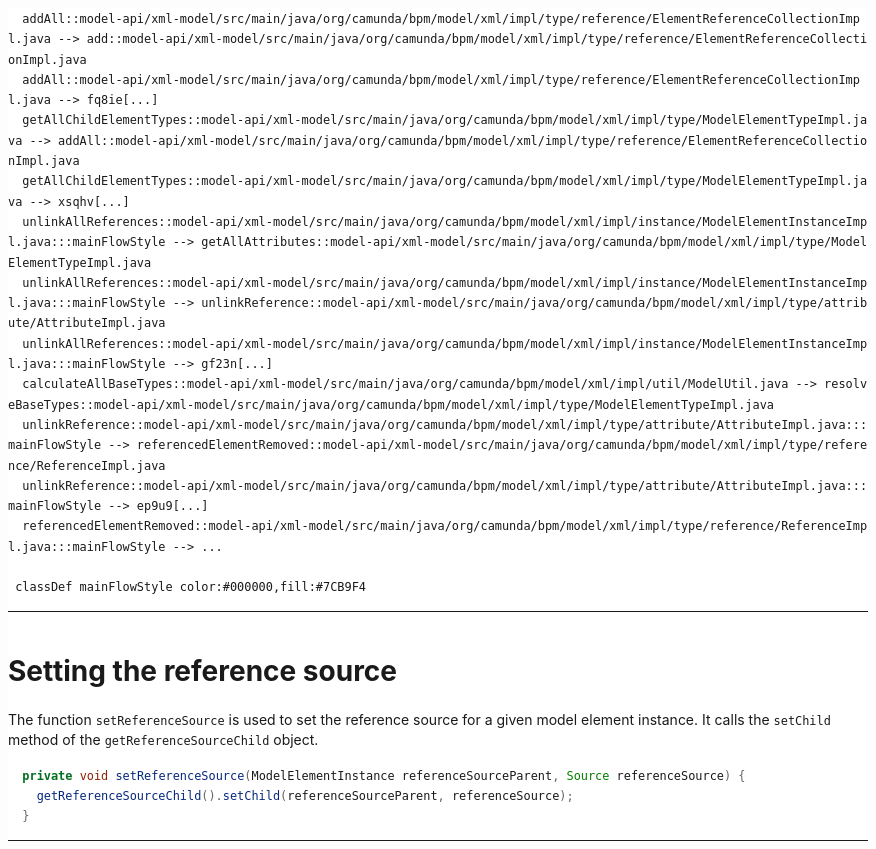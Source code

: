 ```mermaid
  addAll::model-api/xml-model/src/main/java/org/camunda/bpm/model/xml/impl/type/reference/ElementReferenceCollectionImpl.java --> add::model-api/xml-model/src/main/java/org/camunda/bpm/model/xml/impl/type/reference/ElementReferenceCollectionImpl.java
  addAll::model-api/xml-model/src/main/java/org/camunda/bpm/model/xml/impl/type/reference/ElementReferenceCollectionImpl.java --> fq8ie[...]
  getAllChildElementTypes::model-api/xml-model/src/main/java/org/camunda/bpm/model/xml/impl/type/ModelElementTypeImpl.java --> addAll::model-api/xml-model/src/main/java/org/camunda/bpm/model/xml/impl/type/reference/ElementReferenceCollectionImpl.java
  getAllChildElementTypes::model-api/xml-model/src/main/java/org/camunda/bpm/model/xml/impl/type/ModelElementTypeImpl.java --> xsqhv[...]
  unlinkAllReferences::model-api/xml-model/src/main/java/org/camunda/bpm/model/xml/impl/instance/ModelElementInstanceImpl.java:::mainFlowStyle --> getAllAttributes::model-api/xml-model/src/main/java/org/camunda/bpm/model/xml/impl/type/ModelElementTypeImpl.java
  unlinkAllReferences::model-api/xml-model/src/main/java/org/camunda/bpm/model/xml/impl/instance/ModelElementInstanceImpl.java:::mainFlowStyle --> unlinkReference::model-api/xml-model/src/main/java/org/camunda/bpm/model/xml/impl/type/attribute/AttributeImpl.java
  unlinkAllReferences::model-api/xml-model/src/main/java/org/camunda/bpm/model/xml/impl/instance/ModelElementInstanceImpl.java:::mainFlowStyle --> gf23n[...]
  calculateAllBaseTypes::model-api/xml-model/src/main/java/org/camunda/bpm/model/xml/impl/util/ModelUtil.java --> resolveBaseTypes::model-api/xml-model/src/main/java/org/camunda/bpm/model/xml/impl/type/ModelElementTypeImpl.java
  unlinkReference::model-api/xml-model/src/main/java/org/camunda/bpm/model/xml/impl/type/attribute/AttributeImpl.java:::mainFlowStyle --> referencedElementRemoved::model-api/xml-model/src/main/java/org/camunda/bpm/model/xml/impl/type/reference/ReferenceImpl.java
  unlinkReference::model-api/xml-model/src/main/java/org/camunda/bpm/model/xml/impl/type/attribute/AttributeImpl.java:::mainFlowStyle --> ep9u9[...]
  referencedElementRemoved::model-api/xml-model/src/main/java/org/camunda/bpm/model/xml/impl/type/reference/ReferenceImpl.java:::mainFlowStyle --> ...

 classDef mainFlowStyle color:#000000,fill:#7CB9F4
```

<SwmSnippet path="/model-api/xml-model/src/main/java/org/camunda/bpm/model/xml/impl/type/reference/ElementReferenceImpl.java" line="45">

---

# Setting the reference source

The function `setReferenceSource` is used to set the reference source for a given model element instance. It calls the `setChild` method of the `getReferenceSourceChild` object.

```java
  private void setReferenceSource(ModelElementInstance referenceSourceParent, Source referenceSource) {
    getReferenceSourceChild().setChild(referenceSourceParent, referenceSource);
  }
```

---

</SwmSnippet>
